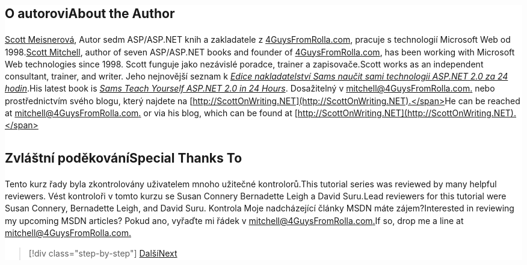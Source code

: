 ## <a name="about-the-author"></a><span data-ttu-id="26dcf-281">O autorovi</span><span class="sxs-lookup"><span data-stu-id="26dcf-281">About the Author</span></span>

<span data-ttu-id="26dcf-282">[Scott Meisnerová](http://www.4guysfromrolla.com/ScottMitchell.shtml), Autor sedm ASP/ASP.NET knih a zakladatele z [4GuysFromRolla.com](http://www.4guysfromrolla.com), pracuje s technologií Microsoft Web od 1998.</span><span class="sxs-lookup"><span data-stu-id="26dcf-282">[Scott Mitchell](http://www.4guysfromrolla.com/ScottMitchell.shtml), author of seven ASP/ASP.NET books and founder of [4GuysFromRolla.com](http://www.4guysfromrolla.com), has been working with Microsoft Web technologies since 1998.</span></span> <span data-ttu-id="26dcf-283">Scott funguje jako nezávislé poradce, trainer a zapisovače.</span><span class="sxs-lookup"><span data-stu-id="26dcf-283">Scott works as an independent consultant, trainer, and writer.</span></span> <span data-ttu-id="26dcf-284">Jeho nejnovější seznam k [ *Edice nakladatelství Sams naučit sami technologii ASP.NET 2.0 za 24 hodin*](https://www.amazon.com/exec/obidos/ASIN/0672327384/4guysfromrollaco).</span><span class="sxs-lookup"><span data-stu-id="26dcf-284">His latest book is [*Sams Teach Yourself ASP.NET 2.0 in 24 Hours*](https://www.amazon.com/exec/obidos/ASIN/0672327384/4guysfromrollaco).</span></span> <span data-ttu-id="26dcf-285">Dosažitelný v [ mitchell@4GuysFromRolla.com.](mailto:mitchell@4GuysFromRolla.com) nebo prostřednictvím svého blogu, který najdete na [http://ScottOnWriting.NET](http://ScottOnWriting.NET).</span><span class="sxs-lookup"><span data-stu-id="26dcf-285">He can be reached at [mitchell@4GuysFromRolla.com.](mailto:mitchell@4GuysFromRolla.com) or via his blog, which can be found at [http://ScottOnWriting.NET](http://ScottOnWriting.NET).</span></span>

## <a name="special-thanks-to"></a><span data-ttu-id="26dcf-286">Zvláštní poděkování</span><span class="sxs-lookup"><span data-stu-id="26dcf-286">Special Thanks To</span></span>

<span data-ttu-id="26dcf-287">Tento kurz řady byla zkontrolovány uživatelem mnoho užitečné kontrolorů.</span><span class="sxs-lookup"><span data-stu-id="26dcf-287">This tutorial series was reviewed by many helpful reviewers.</span></span> <span data-ttu-id="26dcf-288">Vést kontroloři v tomto kurzu se Susan Connery Bernadette Leigh a David Suru.</span><span class="sxs-lookup"><span data-stu-id="26dcf-288">Lead reviewers for this tutorial were Susan Connery, Bernadette Leigh, and David Suru.</span></span> <span data-ttu-id="26dcf-289">Kontrola Moje nadcházející články MSDN máte zájem?</span><span class="sxs-lookup"><span data-stu-id="26dcf-289">Interested in reviewing my upcoming MSDN articles?</span></span> <span data-ttu-id="26dcf-290">Pokud ano, vyřaďte mi řádek v [ mitchell@4GuysFromRolla.com.](mailto:mitchell@4GuysFromRolla.com)</span><span class="sxs-lookup"><span data-stu-id="26dcf-290">If so, drop me a line at [mitchell@4GuysFromRolla.com.](mailto:mitchell@4GuysFromRolla.com)</span></span>

>[!div class="step-by-step"]
[<span data-ttu-id="26dcf-291">Další</span><span class="sxs-lookup"><span data-stu-id="26dcf-291">Next</span></span>](using-parameterized-queries-with-the-sqldatasource-cs.md)
